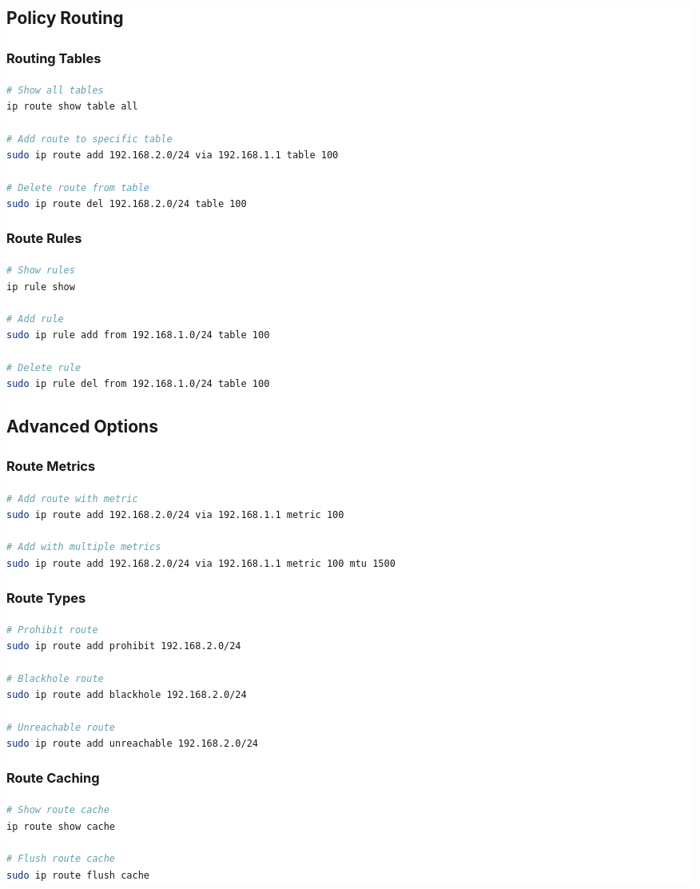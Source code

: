 ## Policy Routing

### Routing Tables
```bash
# Show all tables
ip route show table all

# Add route to specific table
sudo ip route add 192.168.2.0/24 via 192.168.1.1 table 100

# Delete route from table
sudo ip route del 192.168.2.0/24 table 100
```

### Route Rules
```bash
# Show rules
ip rule show

# Add rule
sudo ip rule add from 192.168.1.0/24 table 100

# Delete rule
sudo ip rule del from 192.168.1.0/24 table 100
```

## Advanced Options

### Route Metrics
```bash
# Add route with metric
sudo ip route add 192.168.2.0/24 via 192.168.1.1 metric 100

# Add with multiple metrics
sudo ip route add 192.168.2.0/24 via 192.168.1.1 metric 100 mtu 1500
```

### Route Types
```bash
# Prohibit route
sudo ip route add prohibit 192.168.2.0/24

# Blackhole route
sudo ip route add blackhole 192.168.2.0/24

# Unreachable route
sudo ip route add unreachable 192.168.2.0/24
```

### Route Caching
```bash
# Show route cache
ip route show cache

# Flush route cache
sudo ip route flush cache
```
